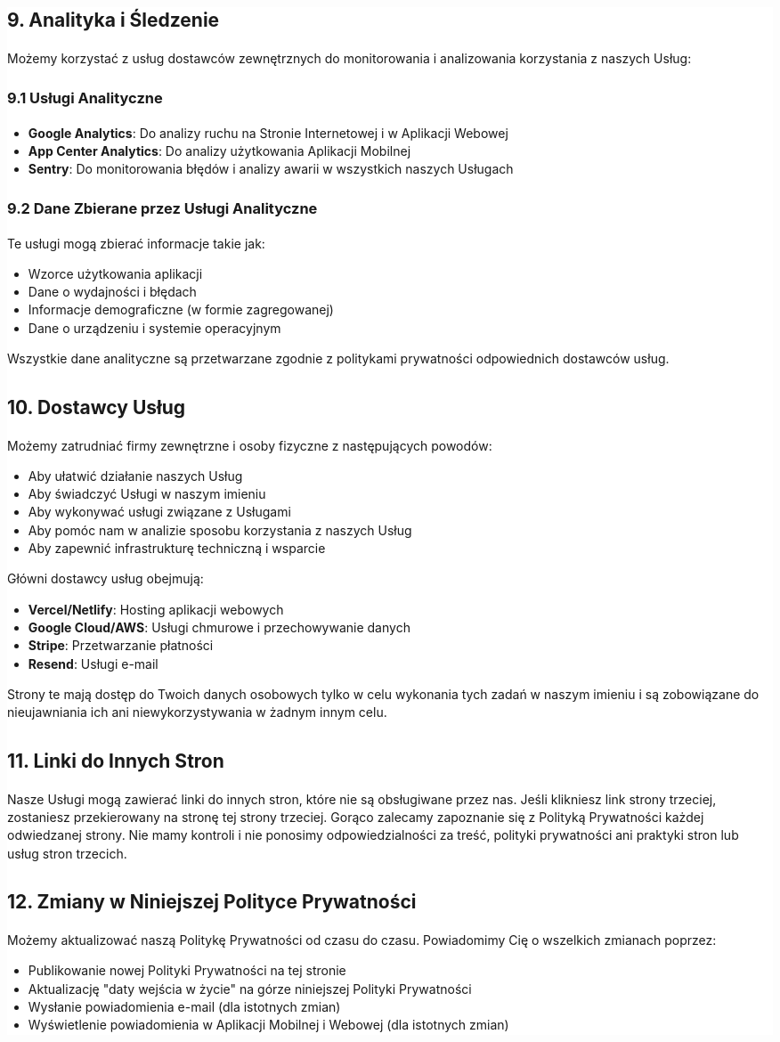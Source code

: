 ## 9. Analityka i Śledzenie

Możemy korzystać z usług dostawców zewnętrznych do monitorowania i analizowania korzystania z naszych Usług:

### 9.1 Usługi Analityczne
- **Google Analytics**: Do analizy ruchu na Stronie Internetowej i w Aplikacji Webowej
- **App Center Analytics**: Do analizy użytkowania Aplikacji Mobilnej
- **Sentry**: Do monitorowania błędów i analizy awarii w wszystkich naszych Usługach

### 9.2 Dane Zbierane przez Usługi Analityczne
Te usługi mogą zbierać informacje takie jak:
- Wzorce użytkowania aplikacji
- Dane o wydajności i błędach
- Informacje demograficzne (w formie zagregowanej)
- Dane o urządzeniu i systemie operacyjnym

Wszystkie dane analityczne są przetwarzane zgodnie z politykami prywatności odpowiednich dostawców usług.

## 10. Dostawcy Usług

Możemy zatrudniać firmy zewnętrzne i osoby fizyczne z następujących powodów:
- Aby ułatwić działanie naszych Usług
- Aby świadczyć Usługi w naszym imieniu
- Aby wykonywać usługi związane z Usługami
- Aby pomóc nam w analizie sposobu korzystania z naszych Usług
- Aby zapewnić infrastrukturę techniczną i wsparcie

Główni dostawcy usług obejmują:
- **Vercel/Netlify**: Hosting aplikacji webowych
- **Google Cloud/AWS**: Usługi chmurowe i przechowywanie danych
- **Stripe**: Przetwarzanie płatności
- **Resend**: Usługi e-mail

Strony te mają dostęp do Twoich danych osobowych tylko w celu wykonania tych zadań w naszym imieniu i są zobowiązane do nieujawniania ich ani niewykorzystywania w żadnym innym celu.

## 11. Linki do Innych Stron

Nasze Usługi mogą zawierać linki do innych stron, które nie są obsługiwane przez nas. Jeśli klikniesz link strony trzeciej, zostaniesz przekierowany na stronę tej strony trzeciej. Gorąco zalecamy zapoznanie się z Polityką Prywatności każdej odwiedzanej strony. Nie mamy kontroli i nie ponosimy odpowiedzialności za treść, polityki prywatności ani praktyki stron lub usług stron trzecich.

## 12. Zmiany w Niniejszej Polityce Prywatności

Możemy aktualizować naszą Politykę Prywatności od czasu do czasu. Powiadomimy Cię o wszelkich zmianach poprzez:
- Publikowanie nowej Polityki Prywatności na tej stronie
- Aktualizację "daty wejścia w życie" na górze niniejszej Polityki Prywatności
- Wysłanie powiadomienia e-mail (dla istotnych zmian)
- Wyświetlenie powiadomienia w Aplikacji Mobilnej i Webowej (dla istotnych zmian)
